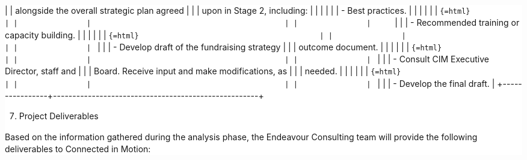 |                |     alongside the overall strategic plan agreed     |
|                |     upon in Stage 2, including:                     |
|                |                                                     |
|                |     -   Best practices.                             |
|                |                                                     |
|                |     ```{=html}                                      |
|                |                                             |
|                |     ```                                             |
|                |     -   Recommended training or capacity building.  |
|                |                                                     |
|                | ```{=html}                                          |
|                |                                             |
|                | ```                                                 |
|                | -   Develop draft of the fundraising strategy       |
|                |     outcome document.                               |
|                |                                                     |
|                | ```{=html}                                          |
|                |                                             |
|                | ```                                                 |
|                | -   Consult CIM Executive Director, staff and       |
|                |     Board. Receive input and make modifications, as |
|                |     needed.                                         |
|                |                                                     |
|                | ```{=html}                                          |
|                |                                             |
|                | ```                                                 |
|                | -   Develop the final draft.                        |
+----------------+-----------------------------------------------------+

7.  Project Deliverables

Based on the information gathered during the analysis phase, the
Endeavour Consulting team will provide the following deliverables to
Connected in Motion:
